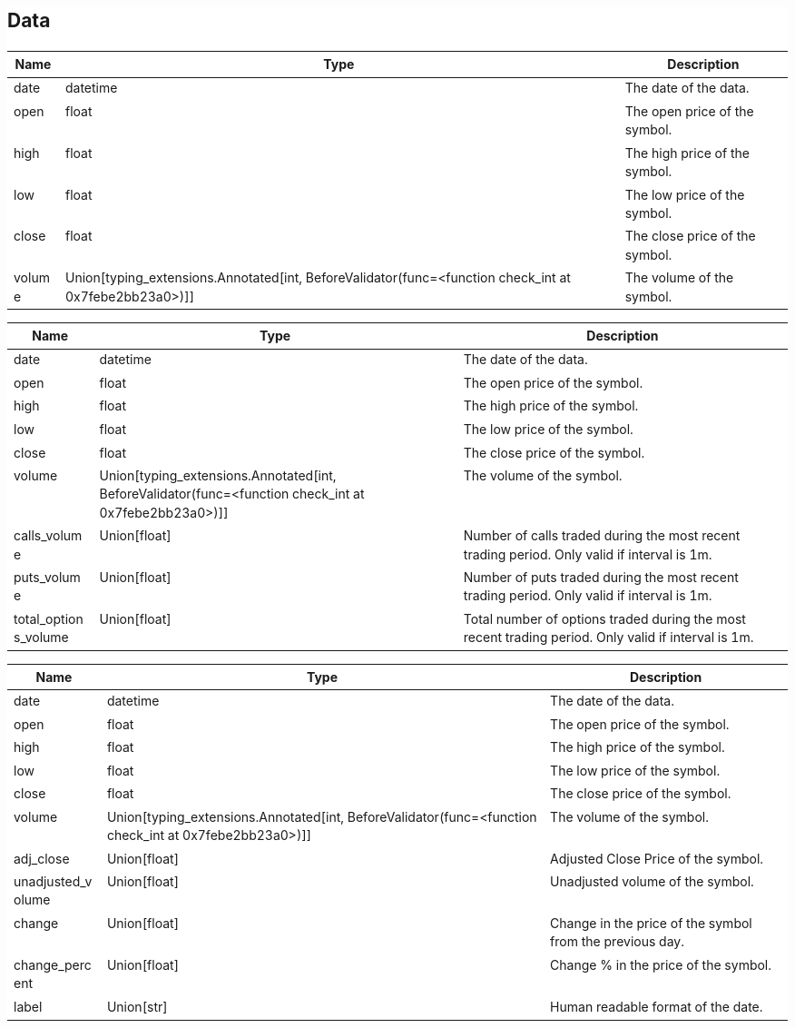 </Tabs>

## Data

<Tabs>
<TabItem value="standard" label="Standard">

| Name | Type | Description |
| ---- | ---- | ----------- |
| date | datetime | The date of the data. |
| open | float | The open price of the symbol. |
| high | float | The high price of the symbol. |
| low | float | The low price of the symbol. |
| close | float | The close price of the symbol. |
| volume | Union[typing_extensions.Annotated[int, BeforeValidator(func=<function check_int at 0x7febe2bb23a0>)]] | The volume of the symbol. |
</TabItem>

<TabItem value='cboe' label='cboe'>

| Name | Type | Description |
| ---- | ---- | ----------- |
| date | datetime | The date of the data. |
| open | float | The open price of the symbol. |
| high | float | The high price of the symbol. |
| low | float | The low price of the symbol. |
| close | float | The close price of the symbol. |
| volume | Union[typing_extensions.Annotated[int, BeforeValidator(func=<function check_int at 0x7febe2bb23a0>)]] | The volume of the symbol. |
| calls_volume | Union[float] | Number of calls traded during the most recent trading period. Only valid if interval is 1m. |
| puts_volume | Union[float] | Number of puts traded during the most recent trading period. Only valid if interval is 1m. |
| total_options_volume | Union[float] | Total number of options traded during the most recent trading period. Only valid if interval is 1m. |
</TabItem>

<TabItem value='fmp' label='fmp'>

| Name | Type | Description |
| ---- | ---- | ----------- |
| date | datetime | The date of the data. |
| open | float | The open price of the symbol. |
| high | float | The high price of the symbol. |
| low | float | The low price of the symbol. |
| close | float | The close price of the symbol. |
| volume | Union[typing_extensions.Annotated[int, BeforeValidator(func=<function check_int at 0x7febe2bb23a0>)]] | The volume of the symbol. |
| adj_close | Union[float] | Adjusted Close Price of the symbol. |
| unadjusted_volume | Union[float] | Unadjusted volume of the symbol. |
| change | Union[float] | Change in the price of the symbol from the previous day. |
| change_percent | Union[float] | Change % in the price of the symbol. |
| label | Union[str] | Human readable format of the date. |